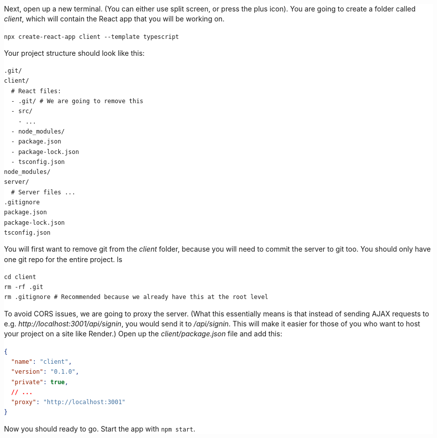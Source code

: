 Next, open up a new terminal. (You can either use split screen, or press the plus icon). You are going to create a folder called _client_, which will contain the React app that you will be working on.

```
npx create-react-app client --template typescript
```

Your project structure should look like this:

```
.git/
client/
  # React files:
  - .git/ # We are going to remove this
  - src/
    - ...
  - node_modules/
  - package.json
  - package-lock.json
  - tsconfig.json
node_modules/
server/
  # Server files ...
.gitignore
package.json
package-lock.json
tsconfig.json
```

You will first want to remove git from the _client_ folder, because you will need to commit the server to git too. You should only have one git repo for the entire project.
ls

```
cd client
rm -rf .git
rm .gitignore # Recommended because we already have this at the root level
```

To avoid CORS issues, we are going to proxy the server. (What this essentially means is that instead of sending AJAX requests to e.g. _http://localhost:3001/api/signin_, you would send it to _/api/signin_. This will make it easier for those of you who want to host your project on a site like Render.) Open up the _client/package.json_ file and add this:

```json
{
  "name": "client",
  "version": "0.1.0",
  "private": true,
  // ...
  "proxy": "http://localhost:3001"
}
```

Now you should ready to go. Start the app with `npm start`.

